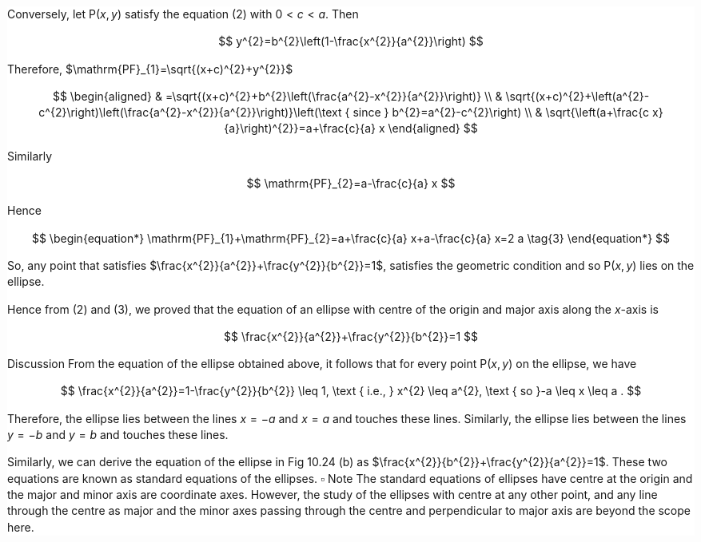 Conversely, let $\mathrm{P}(x, y)$ satisfy the equation (2) with $0<c<a$. Then

$$
y^{2}=b^{2}\left(1-\frac{x^{2}}{a^{2}}\right)
$$

Therefore, $\mathrm{PF}_{1}=\sqrt{(x+c)^{2}+y^{2}}$

$$
\begin{aligned}
& =\sqrt{(x+c)^{2}+b^{2}\left(\frac{a^{2}-x^{2}}{a^{2}}\right)} \\
& \sqrt{(x+c)^{2}+\left(a^{2}-c^{2}\right)\left(\frac{a^{2}-x^{2}}{a^{2}}\right)}\left(\text { since } b^{2}=a^{2}-c^{2}\right) \\
& \sqrt{\left(a+\frac{c x}{a}\right)^{2}}=a+\frac{c}{a} x
\end{aligned}
$$

Similarly

$$
\mathrm{PF}_{2}=a-\frac{c}{a} x
$$

Hence

$$
\begin{equation*}
\mathrm{PF}_{1}+\mathrm{PF}_{2}=a+\frac{c}{a} x+a-\frac{c}{a} x=2 a \tag{3}
\end{equation*}
$$

So, any point that satisfies $\frac{x^{2}}{a^{2}}+\frac{y^{2}}{b^{2}}=1$, satisfies the geometric condition and so $\mathrm{P}(x, y)$ lies on the ellipse.

Hence from (2) and (3), we proved that the equation of an ellipse with centre of the origin and major axis along the $x$-axis is

$$
\frac{x^{2}}{a^{2}}+\frac{y^{2}}{b^{2}}=1
$$

Discussion From the equation of the ellipse obtained above, it follows that for every point $\mathrm{P}(x, y)$ on the ellipse, we have

$$
\frac{x^{2}}{a^{2}}=1-\frac{y^{2}}{b^{2}} \leq 1, \text { i.e., } x^{2} \leq a^{2}, \text { so }-a \leq x \leq a .
$$

Therefore, the ellipse lies between the lines $x=-a$ and $x=a$ and touches these lines.
Similarly, the ellipse lies between the lines $y=-b$ and $y=b$ and touches these lines.

Similarly, we can derive the equation of the ellipse in Fig 10.24 (b) as $\frac{x^{2}}{b^{2}}+\frac{y^{2}}{a^{2}}=1$. These two equations are known as standard equations of the ellipses.
$\square$ Note The standard equations of ellipses have centre at the origin and the major and minor axis are coordinate axes. However, the study of the ellipses with centre at any other point, and any line through the centre as major and the minor axes passing through the centre and perpendicular to major axis are beyond the scope here.
